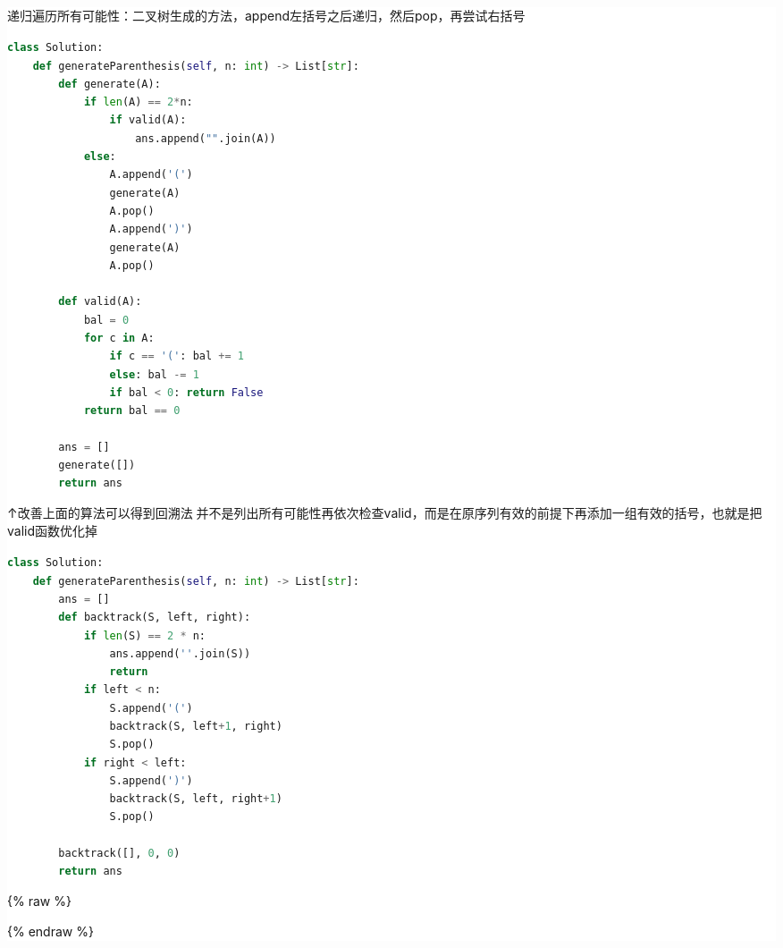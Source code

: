 递归遍历所有可能性：二叉树生成的方法，append左括号之后递归，然后pop，再尝试右括号

```py
class Solution:
    def generateParenthesis(self, n: int) -> List[str]:
        def generate(A):
            if len(A) == 2*n:
                if valid(A):
                    ans.append("".join(A))
            else:
                A.append('(')
                generate(A)
                A.pop()
                A.append(')')
                generate(A)
                A.pop()

        def valid(A):
            bal = 0
            for c in A:
                if c == '(': bal += 1
                else: bal -= 1
                if bal < 0: return False
            return bal == 0

        ans = []
        generate([])
        return ans

```


↑改善上面的算法可以得到回溯法
并不是列出所有可能性再依次检查valid，而是在原序列有效的前提下再添加一组有效的括号，也就是把valid函数优化掉


```py
class Solution:
    def generateParenthesis(self, n: int) -> List[str]:
        ans = []
        def backtrack(S, left, right):
            if len(S) == 2 * n:
                ans.append(''.join(S))
                return
            if left < n:
                S.append('(')
                backtrack(S, left+1, right)
                S.pop()
            if right < left:
                S.append(')')
                backtrack(S, left, right+1)
                S.pop()

        backtrack([], 0, 0)
        return ans

```



{% raw %}
```
```
{% endraw %}



